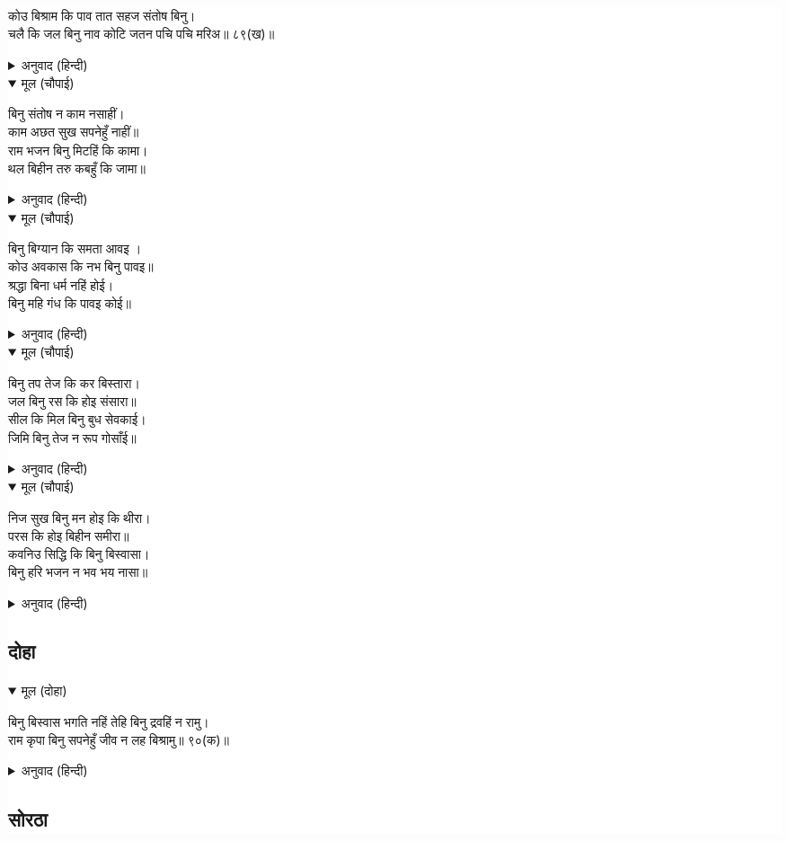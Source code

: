 कोउ बिश्राम कि पाव तात सहज संतोष बिनु।  
चलै कि जल बिनु नाव कोटि जतन पचि पचि मरिअ॥ ८९(ख)॥
</details>

<details><summary>अनुवाद (हिन्दी)</summary></details>

<details open><summary>मूल (चौपाई)</summary>

बिनु संतोष न काम नसाहीं।  
काम अछत सुख सपनेहुँ नाहीं॥  
राम भजन बिनु मिटहिं कि कामा।  
थल बिहीन तरु कबहुँ कि जामा॥
</details>

<details><summary>अनुवाद (हिन्दी)</summary></details>

<details open><summary>मूल (चौपाई)</summary>

बिनु बिग्यान कि समता आवइ ।  
कोउ अवकास कि नभ बिनु पावइ॥  
श्रद्धा बिना धर्म नहिं होई।  
बिनु महि गंध कि पावइ कोई॥
</details>

<details><summary>अनुवाद (हिन्दी)</summary></details>

<details open><summary>मूल (चौपाई)</summary>

बिनु तप तेज कि कर बिस्तारा।  
जल बिनु रस कि होइ संसारा॥  
सील कि मिल बिनु बुध सेवकाई।  
जिमि बिनु तेज न रूप गोसाँई॥
</details>

<details><summary>अनुवाद (हिन्दी)</summary></details>

<details open><summary>मूल (चौपाई)</summary>

निज सुख बिनु मन होइ कि थीरा।  
परस कि होइ बिहीन समीरा॥  
कवनिउ सिद्धि कि बिनु बिस्वासा।  
बिनु हरि भजन न भव भय नासा॥
</details>

<details><summary>अनुवाद (हिन्दी)</summary></details>

## दोहा


<details open><summary>मूल (दोहा)</summary>

बिनु बिस्वास भगति नहिं तेहि बिनु द्रवहिं न रामु।  
राम कृपा बिनु सपनेहुँ जीव न लह बिश्रामु॥ ९०(क)॥
</details>

<details><summary>अनुवाद (हिन्दी)</summary></details>

## सोरठा
